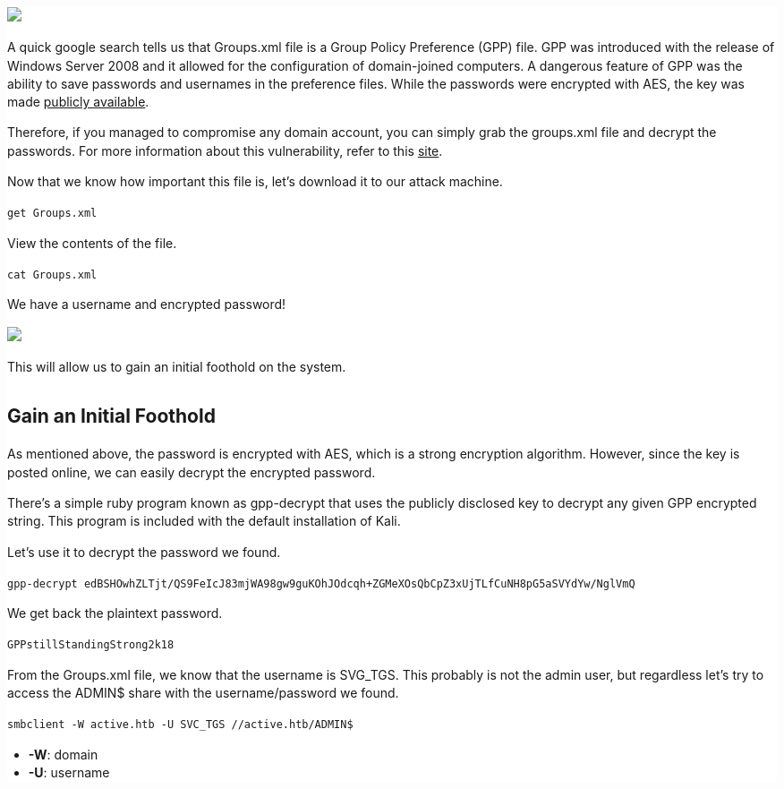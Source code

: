 ![](https://miro.medium.com/max/946/1*bQ5rt9x5C6H3CQNLHpVh6g.png)

A quick google search tells us that Groups.xml file is a Group Policy Preference \(GPP\) file. GPP was introduced with the release of Windows Server 2008 and it allowed for the configuration of domain-joined computers. A dangerous feature of GPP was the ability to save passwords and usernames in the preference files. While the passwords were encrypted with AES, the key was made [publicly available](https://docs.microsoft.com/en-us/openspecs/windows_protocols/ms-gppref/2c15cbf0-f086-4c74-8b70-1f2fa45dd4be?redirectedfrom=MSDN).

Therefore, if you managed to compromise any domain account, you can simply grab the groups.xml file and decrypt the passwords. For more information about this vulnerability, refer to this [site](https://www.mindpointgroup.com/blog/pen-test/privilege-escalation-via-group-policy-preferences-gpp/).

Now that we know how important this file is, let’s download it to our attack machine.

```text
get Groups.xml
```

View the contents of the file.

```text
cat Groups.xml
```

We have a username and encrypted password!

![](https://miro.medium.com/max/900/1*d7WXIVNa1JcAWFOFisVPbQ.png)

This will allow us to gain an initial foothold on the system.

## Gain an Initial Foothold <a id="4e59"></a>

As mentioned above, the password is encrypted with AES, which is a strong encryption algorithm. However, since the key is posted online, we can easily decrypt the encrypted password.

There’s a simple ruby program known as gpp-decrypt that uses the publicly disclosed key to decrypt any given GPP encrypted string. This program is included with the default installation of Kali.

Let’s use it to decrypt the password we found.

```text
gpp-decrypt edBSHOwhZLTjt/QS9FeIcJ83mjWA98gw9guKOhJOdcqh+ZGMeXOsQbCpZ3xUjTLfCuNH8pG5aSVYdYw/NglVmQ
```

We get back the plaintext password.

```text
GPPstillStandingStrong2k18
```

From the Groups.xml file, we know that the username is SVG\_TGS. This probably is not the admin user, but regardless let’s try to access the ADMIN$ share with the username/password we found.

```text
smbclient -W active.htb -U SVC_TGS //active.htb/ADMIN$
```

* **-W**: domain
* **-U**: username
